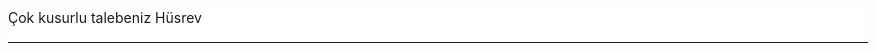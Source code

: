 Çok kusurlu talebeniz Hüsrev

***

[^Hâşiye1]: Denizli Hapsinin meyvesine Onuncu Mesele olarak Emirdağı’nın ve bu ramazan-ı şerifin nurlu bir küçük çiçeğidir. Tekrarat-ı Kur’aniyenin bir hikmetini beyanla ehl-i dalaletin ufunetli ve zehirli evhamlarını izale eder.

[^Hâşiye2]: Bu risalenin telifinden on iki sene evvel.

